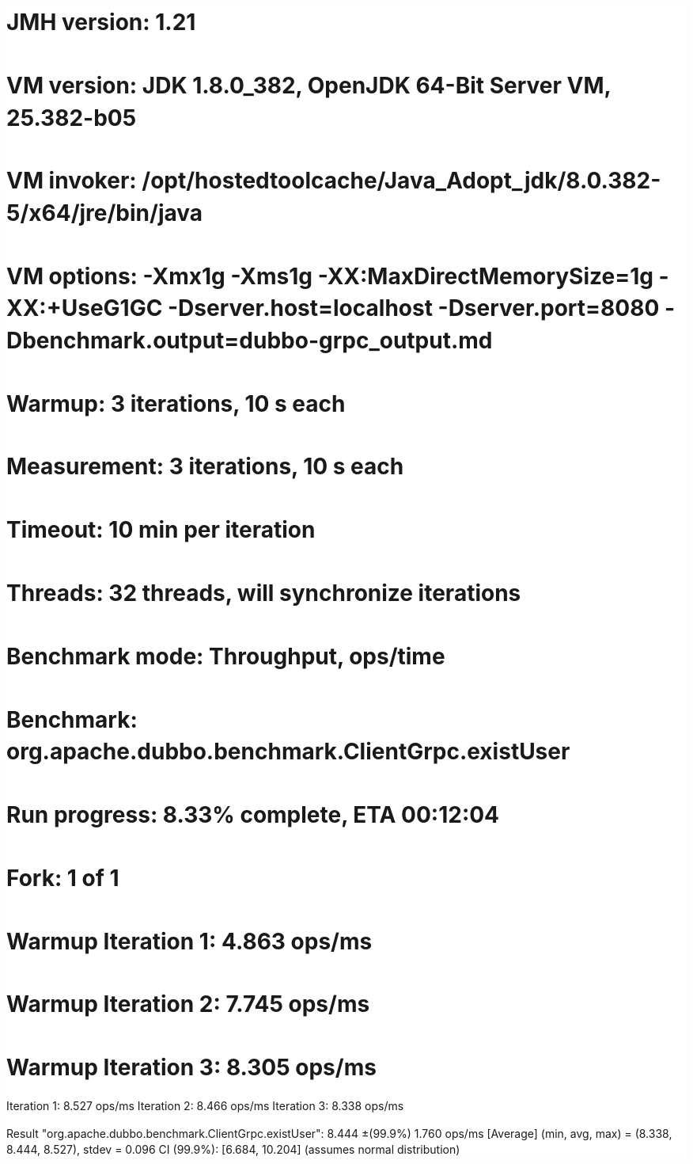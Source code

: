 
# JMH version: 1.21
# VM version: JDK 1.8.0_382, OpenJDK 64-Bit Server VM, 25.382-b05
# VM invoker: /opt/hostedtoolcache/Java_Adopt_jdk/8.0.382-5/x64/jre/bin/java
# VM options: -Xmx1g -Xms1g -XX:MaxDirectMemorySize=1g -XX:+UseG1GC -Dserver.host=localhost -Dserver.port=8080 -Dbenchmark.output=dubbo-grpc_output.md
# Warmup: 3 iterations, 10 s each
# Measurement: 3 iterations, 10 s each
# Timeout: 10 min per iteration
# Threads: 32 threads, will synchronize iterations
# Benchmark mode: Throughput, ops/time
# Benchmark: org.apache.dubbo.benchmark.ClientGrpc.existUser

# Run progress: 8.33% complete, ETA 00:12:04
# Fork: 1 of 1
# Warmup Iteration   1: 4.863 ops/ms
# Warmup Iteration   2: 7.745 ops/ms
# Warmup Iteration   3: 8.305 ops/ms
Iteration   1: 8.527 ops/ms
Iteration   2: 8.466 ops/ms
Iteration   3: 8.338 ops/ms


Result "org.apache.dubbo.benchmark.ClientGrpc.existUser":
  8.444 ±(99.9%) 1.760 ops/ms [Average]
  (min, avg, max) = (8.338, 8.444, 8.527), stdev = 0.096
  CI (99.9%): [6.684, 10.204] (assumes normal distribution)
